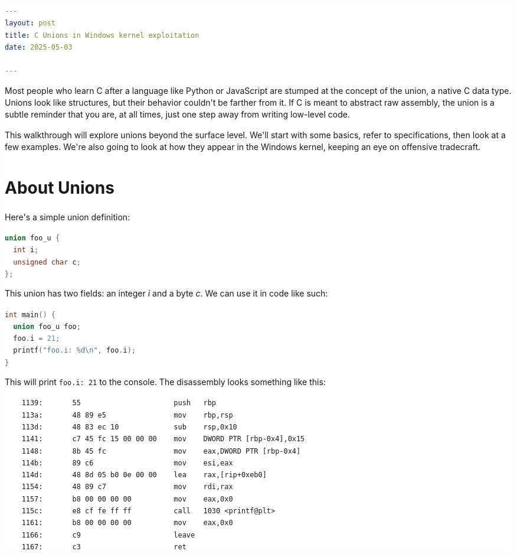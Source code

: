 ```yaml
---
layout: post
title: C Unions in Windows kernel exploitation
date: 2025-05-03

---
```


Most people who learn C after a language like Python or JavaScript are stumped at the concept of the union, a native C data type. Unions look like structures, but their behavior couldn't be farther from it. If C is meant to abstract raw assembly, the union is a subtle reminder that you are, at all times, just one step away from writing low-level code.

This walkthrough will explore unions beyond the surface level. We'll start with some basics, refer to specifications, then look at a few examples. We're also going to look at how they appear in the Windows kernel, keeping an eye on offensive tradecraft.

# About Unions

Here's a simple union definition:

```c
union foo_u {
  int i;
  unsigned char c;
};
```

This union has two fields: an integer *i* and a byte *c*. We can use it in code like such:

```c
int main() {
  union foo_u foo;
  foo.i = 21;
  printf("foo.i: %d\n", foo.i);
}
```

This will print `foo.i: 21` to the console. The disassembly looks something like this:

```
    1139:       55                      push   rbp
    113a:       48 89 e5                mov    rbp,rsp
    113d:       48 83 ec 10             sub    rsp,0x10
    1141:       c7 45 fc 15 00 00 00    mov    DWORD PTR [rbp-0x4],0x15
    1148:       8b 45 fc                mov    eax,DWORD PTR [rbp-0x4]
    114b:       89 c6                   mov    esi,eax
    114d:       48 8d 05 b0 0e 00 00    lea    rax,[rip+0xeb0]
    1154:       48 89 c7                mov    rdi,rax
    1157:       b8 00 00 00 00          mov    eax,0x0
    115c:       e8 cf fe ff ff          call   1030 <printf@plt>
    1161:       b8 00 00 00 00          mov    eax,0x0
    1166:       c9                      leave
    1167:       c3                      ret
```
